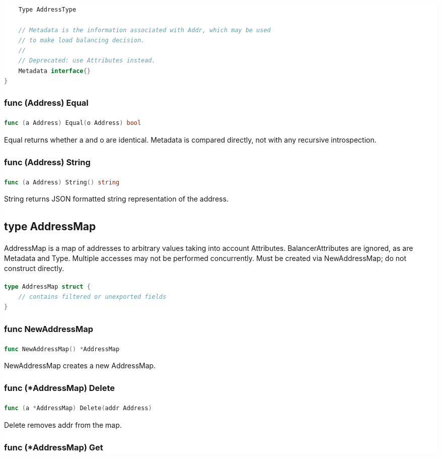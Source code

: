 ```go
    Type AddressType

    // Metadata is the information associated with Addr, which may be used
    // to make load balancing decision.
    //
    // Deprecated: use Attributes instead.
    Metadata interface{}
}
```

### func \(Address\) Equal

```go
func (a Address) Equal(o Address) bool
```

Equal returns whether a and o are identical.  Metadata is compared directly, not with any recursive introspection.

### func \(Address\) String

```go
func (a Address) String() string
```

String returns JSON formatted string representation of the address.

## type AddressMap

AddressMap is a map of addresses to arbitrary values taking into account Attributes.  BalancerAttributes are ignored, as are Metadata and Type. Multiple accesses may not be performed concurrently.  Must be created via NewAddressMap; do not construct directly.

```go
type AddressMap struct {
    // contains filtered or unexported fields
}
```

### func NewAddressMap

```go
func NewAddressMap() *AddressMap
```

NewAddressMap creates a new AddressMap.

### func \(\*AddressMap\) Delete

```go
func (a *AddressMap) Delete(addr Address)
```

Delete removes addr from the map.

### func \(\*AddressMap\) Get
